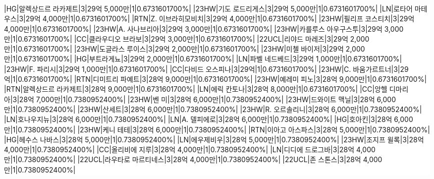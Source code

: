 |HG|알렉상드르 라카제트|3|29억 5,000만|1|0.6731601700%|
|23HW|기도 로드리게스|3|29억 5,000만|1|0.6731601700%|
|LN|로타어 마테우스|3|29억 4,000만|1|0.6731601700%|
|RTN|Z. 이브라히모비치|3|29억 4,000만|1|0.6731601700%|
|23HW|필리프 코스티치|3|29억 4,000만|1|0.6731601700%|
|23HW|A. 사나브리아|3|29억 3,000만|1|0.6731601700%|
|23HW|카를루스 아우구스투|3|29억 3,000만|1|0.6731601700%|
|CC|클라우디오 브라보|3|29억 3,000만|1|0.6731601700%|
|22UCL|리야드 마레즈|3|29억 2,000만|1|0.6731601700%|
|23HW|도글라스 루이스|3|29억 2,000만|1|0.6731601700%|
|23HW|미첼 바이저|3|29억 2,000만|1|0.6731601700%|
|HG|부트라게뇨|3|29억 2,000만|1|0.6731601700%|
|LN|파벨 네드베드|3|29억 1,000만|1|0.6731601700%|
|23HW|F. 파리시|3|29억 1,000만|1|0.6731601700%|
|CC|다비드 오스피나|3|29억|1|0.6731601700%|
|23HW|C. 바움가르트너|3|29억|1|0.6731601700%|
|RTN|디미트리 파예트|3|28억 9,000만|1|0.6731601700%|
|23HW|예레미 피노|3|28억 9,000만|1|0.6731601700%|
|RTN|알렉상드르 라카제트|3|28억 9,000만|1|0.6731601700%|
|LN|에릭 칸토나|3|28억 8,000만|1|0.6731601700%|
|CC|앙헬 디마리아|3|28억 7,000만|1|0.7380952400%|
|23HW|벤 미|3|28억 6,000만|1|0.7380952400%|
|23HW|드와이트 맥닐|3|28억 6,000만|1|0.7380952400%|
|23HW|산세트|3|28억 6,000만|1|0.7380952400%|
|23HW|R. 오르솔리니|3|28억 6,000만|1|0.7380952400%|
|LN|호나우지뉴|3|28억 6,000만|1|0.7380952400%|
|LN|A. 델피에로|3|28억 6,000만|1|0.7380952400%|
|HG|호아킨|3|28억 6,000만|1|0.7380952400%|
|23HW|케니 테테|3|28억 6,000만|1|0.7380952400%|
|RTN|이아고 아스파스|3|28억 5,000만|1|0.7380952400%|
|HG|헤수스 나바스|3|28억 5,000만|1|0.7380952400%|
|LN|에우제비우|3|28억 5,000만|1|0.7380952400%|
|23HW|조지프 윌록|3|28억 4,000만|1|0.7380952400%|
|CC|올리비에 지루|3|28억 4,000만|1|0.7380952400%|
|LN|디디에 드로그바|3|28억 4,000만|1|0.7380952400%|
|22UCL|라우타로 마르티네스|3|28억 4,000만|1|0.7380952400%|
|22UCL|존 스톤스|3|28억 4,000만|1|0.7380952400%|